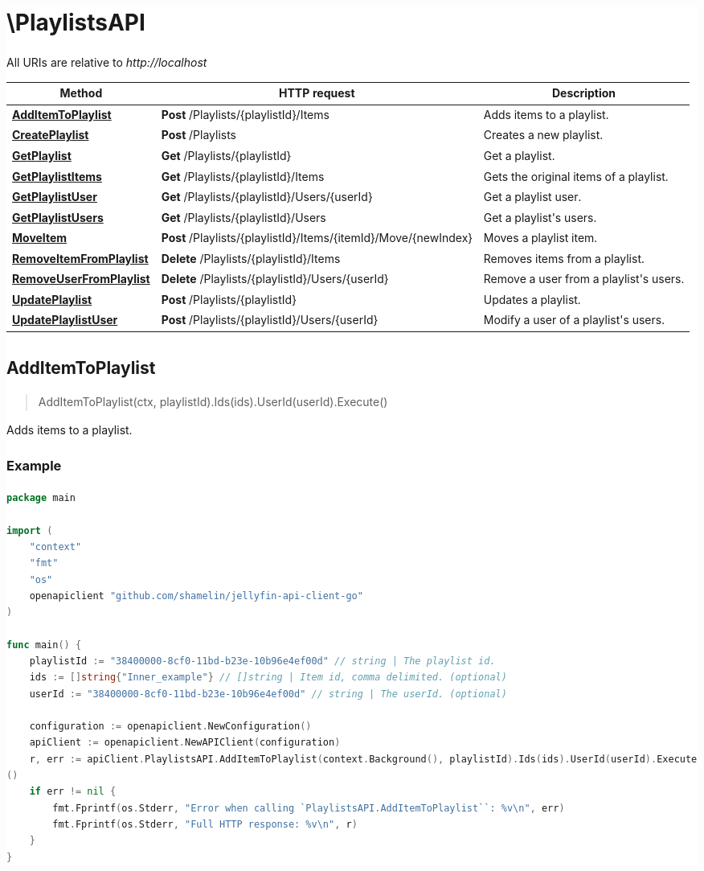 # \PlaylistsAPI

All URIs are relative to *http://localhost*

Method | HTTP request | Description
------------- | ------------- | -------------
[**AddItemToPlaylist**](PlaylistsAPI.md#AddItemToPlaylist) | **Post** /Playlists/{playlistId}/Items | Adds items to a playlist.
[**CreatePlaylist**](PlaylistsAPI.md#CreatePlaylist) | **Post** /Playlists | Creates a new playlist.
[**GetPlaylist**](PlaylistsAPI.md#GetPlaylist) | **Get** /Playlists/{playlistId} | Get a playlist.
[**GetPlaylistItems**](PlaylistsAPI.md#GetPlaylistItems) | **Get** /Playlists/{playlistId}/Items | Gets the original items of a playlist.
[**GetPlaylistUser**](PlaylistsAPI.md#GetPlaylistUser) | **Get** /Playlists/{playlistId}/Users/{userId} | Get a playlist user.
[**GetPlaylistUsers**](PlaylistsAPI.md#GetPlaylistUsers) | **Get** /Playlists/{playlistId}/Users | Get a playlist&#39;s users.
[**MoveItem**](PlaylistsAPI.md#MoveItem) | **Post** /Playlists/{playlistId}/Items/{itemId}/Move/{newIndex} | Moves a playlist item.
[**RemoveItemFromPlaylist**](PlaylistsAPI.md#RemoveItemFromPlaylist) | **Delete** /Playlists/{playlistId}/Items | Removes items from a playlist.
[**RemoveUserFromPlaylist**](PlaylistsAPI.md#RemoveUserFromPlaylist) | **Delete** /Playlists/{playlistId}/Users/{userId} | Remove a user from a playlist&#39;s users.
[**UpdatePlaylist**](PlaylistsAPI.md#UpdatePlaylist) | **Post** /Playlists/{playlistId} | Updates a playlist.
[**UpdatePlaylistUser**](PlaylistsAPI.md#UpdatePlaylistUser) | **Post** /Playlists/{playlistId}/Users/{userId} | Modify a user of a playlist&#39;s users.



## AddItemToPlaylist

> AddItemToPlaylist(ctx, playlistId).Ids(ids).UserId(userId).Execute()

Adds items to a playlist.

### Example

```go
package main

import (
	"context"
	"fmt"
	"os"
	openapiclient "github.com/shamelin/jellyfin-api-client-go"
)

func main() {
	playlistId := "38400000-8cf0-11bd-b23e-10b96e4ef00d" // string | The playlist id.
	ids := []string{"Inner_example"} // []string | Item id, comma delimited. (optional)
	userId := "38400000-8cf0-11bd-b23e-10b96e4ef00d" // string | The userId. (optional)

	configuration := openapiclient.NewConfiguration()
	apiClient := openapiclient.NewAPIClient(configuration)
	r, err := apiClient.PlaylistsAPI.AddItemToPlaylist(context.Background(), playlistId).Ids(ids).UserId(userId).Execute()
	if err != nil {
		fmt.Fprintf(os.Stderr, "Error when calling `PlaylistsAPI.AddItemToPlaylist``: %v\n", err)
		fmt.Fprintf(os.Stderr, "Full HTTP response: %v\n", r)
	}
}
```
